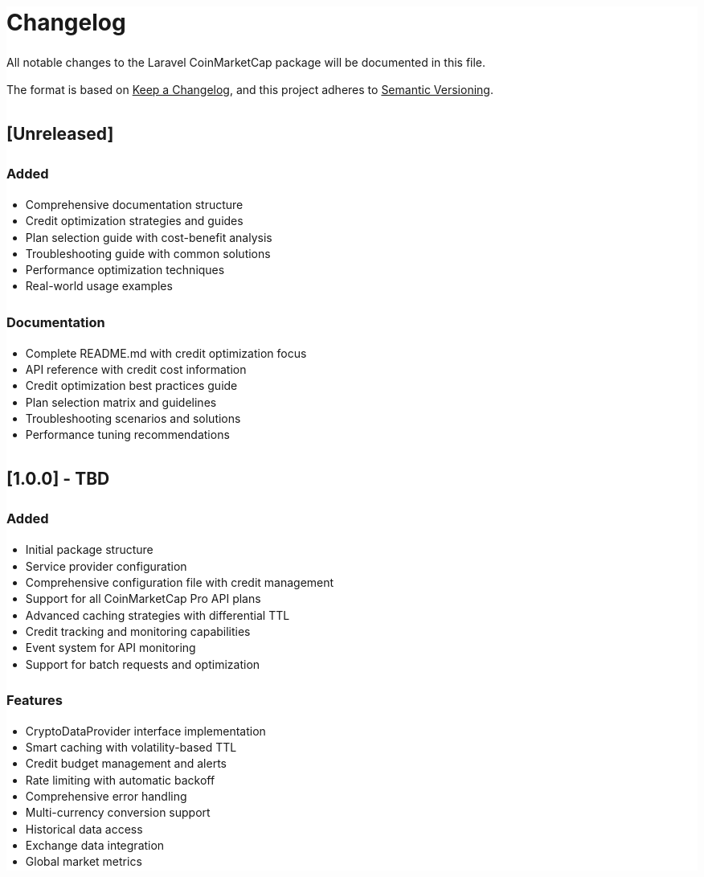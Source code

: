# Changelog

All notable changes to the Laravel CoinMarketCap package will be documented in this file.

The format is based on [Keep a Changelog](https://keepachangelog.com/en/1.0.0/),
and this project adheres to [Semantic Versioning](https://semver.org/spec/v2.0.0.html).

## [Unreleased]

### Added
- Comprehensive documentation structure
- Credit optimization strategies and guides
- Plan selection guide with cost-benefit analysis
- Troubleshooting guide with common solutions
- Performance optimization techniques
- Real-world usage examples

### Documentation
- Complete README.md with credit optimization focus
- API reference with credit cost information
- Credit optimization best practices guide
- Plan selection matrix and guidelines
- Troubleshooting scenarios and solutions
- Performance tuning recommendations

## [1.0.0] - TBD

### Added
- Initial package structure
- Service provider configuration
- Comprehensive configuration file with credit management
- Support for all CoinMarketCap Pro API plans
- Advanced caching strategies with differential TTL
- Credit tracking and monitoring capabilities
- Event system for API monitoring
- Support for batch requests and optimization

### Features
- CryptoDataProvider interface implementation
- Smart caching with volatility-based TTL
- Credit budget management and alerts
- Rate limiting with automatic backoff
- Comprehensive error handling
- Multi-currency conversion support
- Historical data access
- Exchange data integration
- Global market metrics

